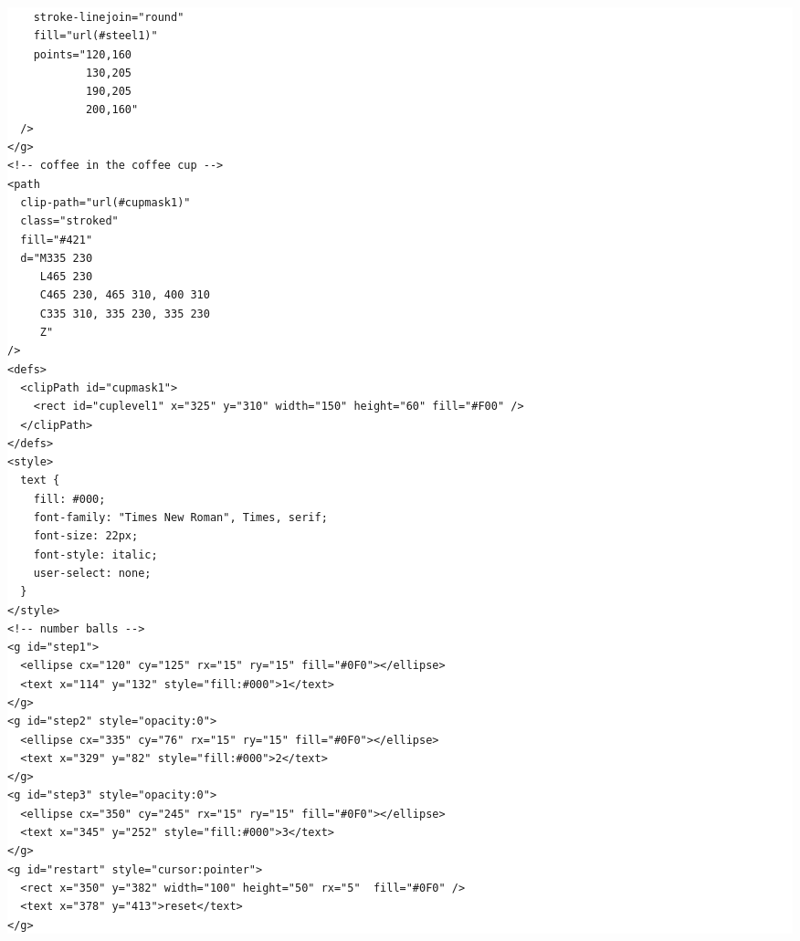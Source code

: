         stroke-linejoin="round"
        fill="url(#steel1)"
        points="120,160
                130,205
                190,205
                200,160"
      />
    </g>
    <!-- coffee in the coffee cup -->
    <path
      clip-path="url(#cupmask1)"
      class="stroked"
      fill="#421"
      d="M335 230
         L465 230
         C465 230, 465 310, 400 310
         C335 310, 335 230, 335 230
         Z"
    />
    <defs>
      <clipPath id="cupmask1">
        <rect id="cuplevel1" x="325" y="310" width="150" height="60" fill="#F00" />
      </clipPath>
    </defs>
    <style>
      text {
        fill: #000;
        font-family: "Times New Roman", Times, serif;
        font-size: 22px;
        font-style: italic;
        user-select: none;
      }
    </style>
    <!-- number balls -->
    <g id="step1">
      <ellipse cx="120" cy="125" rx="15" ry="15" fill="#0F0"></ellipse>
      <text x="114" y="132" style="fill:#000">1</text>
    </g>
    <g id="step2" style="opacity:0">
      <ellipse cx="335" cy="76" rx="15" ry="15" fill="#0F0"></ellipse>
      <text x="329" y="82" style="fill:#000">2</text>
    </g>
    <g id="step3" style="opacity:0">
      <ellipse cx="350" cy="245" rx="15" ry="15" fill="#0F0"></ellipse>
      <text x="345" y="252" style="fill:#000">3</text>
    </g>
    <g id="restart" style="cursor:pointer">
      <rect x="350" y="382" width="100" height="50" rx="5"  fill="#0F0" />
      <text x="378" y="413">reset</text>
    </g>
  </svg>
  <script>
    cd = document.getElementById('figure1');
    function start() {
      // dock portafilter
      document.getElementById('portafilter1').addEventListener('click', function dockPortafilter() {
        gsap.to('#portafilter1', 1, { x:240, onComplete:activateButton });
        this.removeEventListener('click', dockPortafilter);
        document.getElementById('step1').style.opacity = 0;
        gsap.to('#step2', 0.5, { opacity:1, delay:0.5 });
      });
      let sb = document.getElementById('startbutton1');
      // activate green button
      function activateButton() {